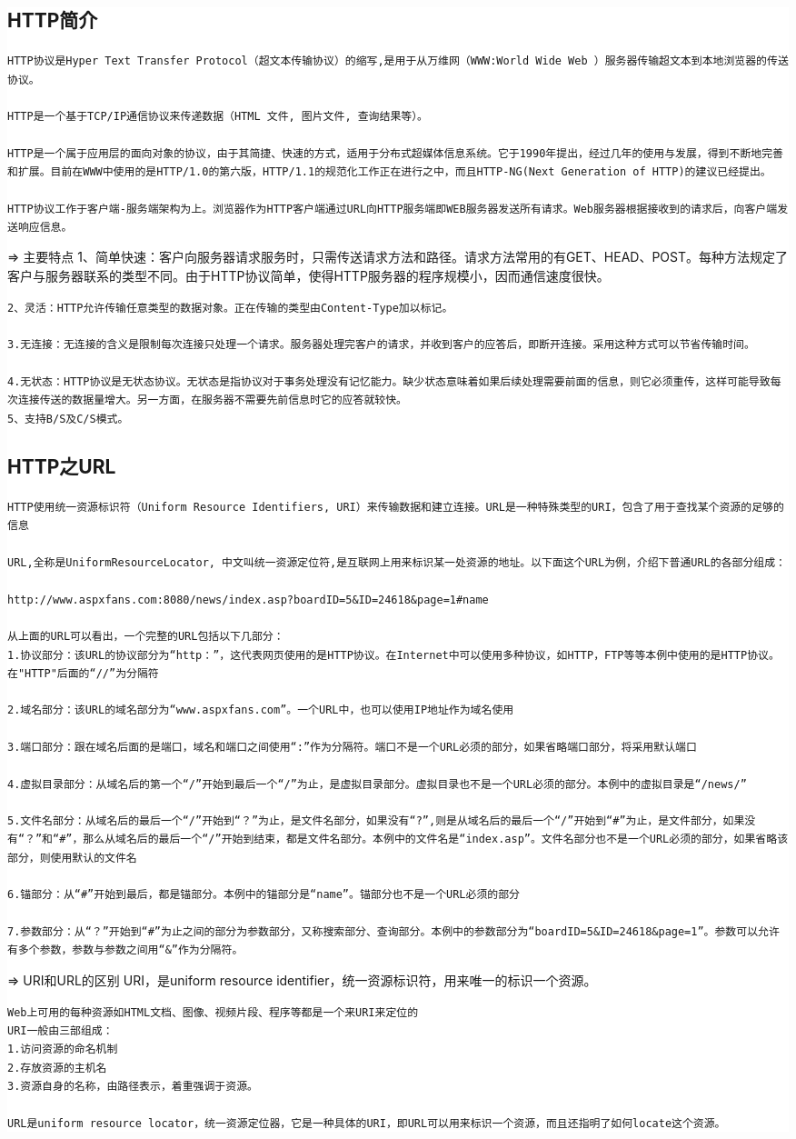 ## HTTP简介
	HTTP协议是Hyper Text Transfer Protocol（超文本传输协议）的缩写,是用于从万维网（WWW:World Wide Web ）服务器传输超文本到本地浏览器的传送协议。

	HTTP是一个基于TCP/IP通信协议来传递数据（HTML 文件, 图片文件, 查询结果等）。

	HTTP是一个属于应用层的面向对象的协议，由于其简捷、快速的方式，适用于分布式超媒体信息系统。它于1990年提出，经过几年的使用与发展，得到不断地完善和扩展。目前在WWW中使用的是HTTP/1.0的第六版，HTTP/1.1的规范化工作正在进行之中，而且HTTP-NG(Next Generation of HTTP)的建议已经提出。

	HTTP协议工作于客户端-服务端架构为上。浏览器作为HTTP客户端通过URL向HTTP服务端即WEB服务器发送所有请求。Web服务器根据接收到的请求后，向客户端发送响应信息。

=> 主要特点
	1、简单快速：客户向服务器请求服务时，只需传送请求方法和路径。请求方法常用的有GET、HEAD、POST。每种方法规定了客户与服务器联系的类型不同。由于HTTP协议简单，使得HTTP服务器的程序规模小，因而通信速度很快。

	2、灵活：HTTP允许传输任意类型的数据对象。正在传输的类型由Content-Type加以标记。

	3.无连接：无连接的含义是限制每次连接只处理一个请求。服务器处理完客户的请求，并收到客户的应答后，即断开连接。采用这种方式可以节省传输时间。

	4.无状态：HTTP协议是无状态协议。无状态是指协议对于事务处理没有记忆能力。缺少状态意味着如果后续处理需要前面的信息，则它必须重传，这样可能导致每次连接传送的数据量增大。另一方面，在服务器不需要先前信息时它的应答就较快。
	5、支持B/S及C/S模式。

## HTTP之URL
	HTTP使用统一资源标识符（Uniform Resource Identifiers, URI）来传输数据和建立连接。URL是一种特殊类型的URI，包含了用于查找某个资源的足够的信息

	URL,全称是UniformResourceLocator, 中文叫统一资源定位符,是互联网上用来标识某一处资源的地址。以下面这个URL为例，介绍下普通URL的各部分组成：

	http://www.aspxfans.com:8080/news/index.asp?boardID=5&ID=24618&page=1#name

	从上面的URL可以看出，一个完整的URL包括以下几部分：
	1.协议部分：该URL的协议部分为“http：”，这代表网页使用的是HTTP协议。在Internet中可以使用多种协议，如HTTP，FTP等等本例中使用的是HTTP协议。在"HTTP"后面的“//”为分隔符

	2.域名部分：该URL的域名部分为“www.aspxfans.com”。一个URL中，也可以使用IP地址作为域名使用

	3.端口部分：跟在域名后面的是端口，域名和端口之间使用“:”作为分隔符。端口不是一个URL必须的部分，如果省略端口部分，将采用默认端口

	4.虚拟目录部分：从域名后的第一个“/”开始到最后一个“/”为止，是虚拟目录部分。虚拟目录也不是一个URL必须的部分。本例中的虚拟目录是“/news/”

	5.文件名部分：从域名后的最后一个“/”开始到“？”为止，是文件名部分，如果没有“?”,则是从域名后的最后一个“/”开始到“#”为止，是文件部分，如果没有“？”和“#”，那么从域名后的最后一个“/”开始到结束，都是文件名部分。本例中的文件名是“index.asp”。文件名部分也不是一个URL必须的部分，如果省略该部分，则使用默认的文件名

	6.锚部分：从“#”开始到最后，都是锚部分。本例中的锚部分是“name”。锚部分也不是一个URL必须的部分

	7.参数部分：从“？”开始到“#”为止之间的部分为参数部分，又称搜索部分、查询部分。本例中的参数部分为“boardID=5&ID=24618&page=1”。参数可以允许有多个参数，参数与参数之间用“&”作为分隔符。

=> URI和URL的区别
	URI，是uniform resource identifier，统一资源标识符，用来唯一的标识一个资源。

	Web上可用的每种资源如HTML文档、图像、视频片段、程序等都是一个来URI来定位的
	URI一般由三部组成：
	1.访问资源的命名机制
	2.存放资源的主机名
	3.资源自身的名称，由路径表示，着重强调于资源。

	URL是uniform resource locator，统一资源定位器，它是一种具体的URI，即URL可以用来标识一个资源，而且还指明了如何locate这个资源。
